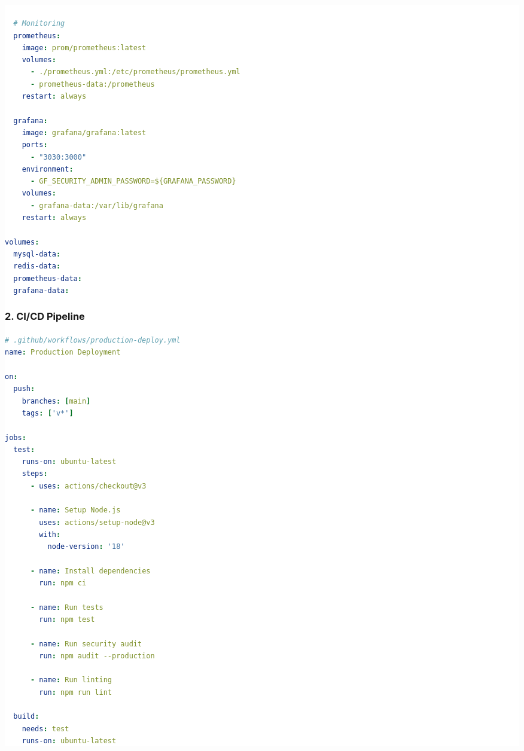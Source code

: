 ```yaml
  
  # Monitoring
  prometheus:
    image: prom/prometheus:latest
    volumes:
      - ./prometheus.yml:/etc/prometheus/prometheus.yml
      - prometheus-data:/prometheus
    restart: always
  
  grafana:
    image: grafana/grafana:latest
    ports:
      - "3030:3000"
    environment:
      - GF_SECURITY_ADMIN_PASSWORD=${GRAFANA_PASSWORD}
    volumes:
      - grafana-data:/var/lib/grafana
    restart: always

volumes:
  mysql-data:
  redis-data:
  prometheus-data:
  grafana-data:
```

### 2. CI/CD Pipeline

```yaml
# .github/workflows/production-deploy.yml
name: Production Deployment

on:
  push:
    branches: [main]
    tags: ['v*']

jobs:
  test:
    runs-on: ubuntu-latest
    steps:
      - uses: actions/checkout@v3
      
      - name: Setup Node.js
        uses: actions/setup-node@v3
        with:
          node-version: '18'
      
      - name: Install dependencies
        run: npm ci
      
      - name: Run tests
        run: npm test
      
      - name: Run security audit
        run: npm audit --production
      
      - name: Run linting
        run: npm run lint
  
  build:
    needs: test
    runs-on: ubuntu-latest
```